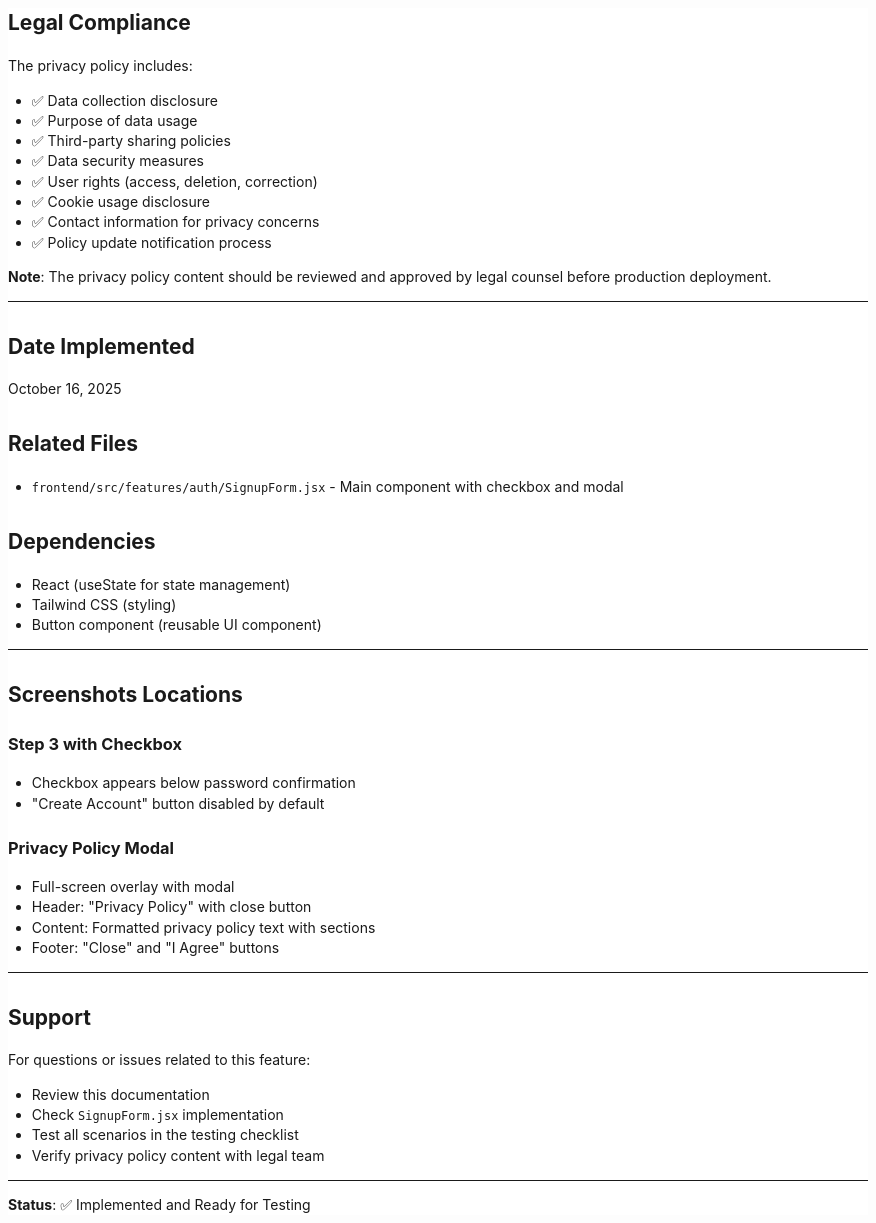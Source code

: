 
## Legal Compliance

The privacy policy includes:

- ✅ Data collection disclosure
- ✅ Purpose of data usage
- ✅ Third-party sharing policies
- ✅ Data security measures
- ✅ User rights (access, deletion, correction)
- ✅ Cookie usage disclosure
- ✅ Contact information for privacy concerns
- ✅ Policy update notification process

**Note**: The privacy policy content should be reviewed and approved by legal counsel before production deployment.

---

## Date Implemented

October 16, 2025

## Related Files

- `frontend/src/features/auth/SignupForm.jsx` - Main component with checkbox and modal

## Dependencies

- React (useState for state management)
- Tailwind CSS (styling)
- Button component (reusable UI component)

---

## Screenshots Locations

### Step 3 with Checkbox

- Checkbox appears below password confirmation
- "Create Account" button disabled by default

### Privacy Policy Modal

- Full-screen overlay with modal
- Header: "Privacy Policy" with close button
- Content: Formatted privacy policy text with sections
- Footer: "Close" and "I Agree" buttons

---

## Support

For questions or issues related to this feature:

- Review this documentation
- Check `SignupForm.jsx` implementation
- Test all scenarios in the testing checklist
- Verify privacy policy content with legal team

---

**Status**: ✅ Implemented and Ready for Testing
